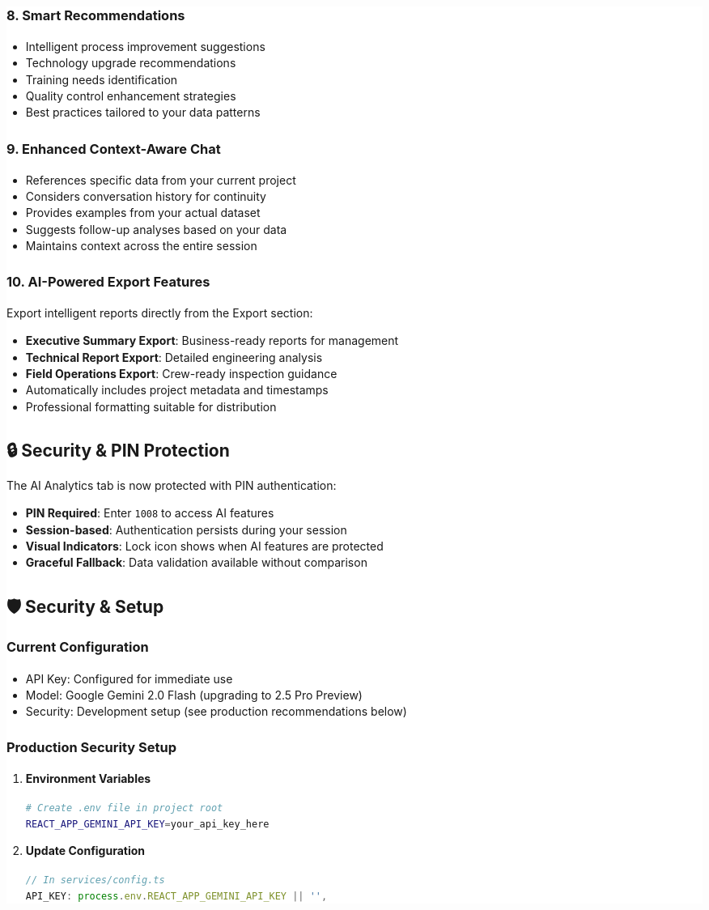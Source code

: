 ### 8. **Smart Recommendations**
- Intelligent process improvement suggestions
- Technology upgrade recommendations
- Training needs identification
- Quality control enhancement strategies
- Best practices tailored to your data patterns

### 9. **Enhanced Context-Aware Chat**
- References specific data from your current project
- Considers conversation history for continuity
- Provides examples from your actual dataset
- Suggests follow-up analyses based on your data
- Maintains context across the entire session

### 10. **AI-Powered Export Features**
Export intelligent reports directly from the Export section:
- **Executive Summary Export**: Business-ready reports for management
- **Technical Report Export**: Detailed engineering analysis
- **Field Operations Export**: Crew-ready inspection guidance
- Automatically includes project metadata and timestamps
- Professional formatting suitable for distribution

## 🔒 Security & PIN Protection

The AI Analytics tab is now protected with PIN authentication:
- **PIN Required**: Enter `1008` to access AI features
- **Session-based**: Authentication persists during your session
- **Visual Indicators**: Lock icon shows when AI features are protected
- **Graceful Fallback**: Data validation available without comparison

## 🛡️ Security & Setup

### Current Configuration
- API Key: Configured for immediate use
- Model: Google Gemini 2.0 Flash (upgrading to 2.5 Pro Preview)
- Security: Development setup (see production recommendations below)

### Production Security Setup

1. **Environment Variables**
   ```bash
   # Create .env file in project root
   REACT_APP_GEMINI_API_KEY=your_api_key_here
   ```

2. **Update Configuration**
   ```typescript
   // In services/config.ts
   API_KEY: process.env.REACT_APP_GEMINI_API_KEY || '',
   ```
